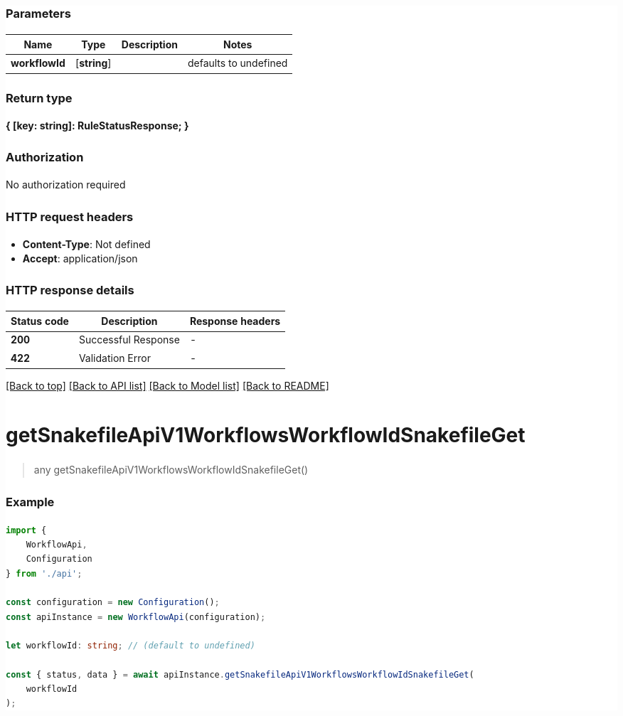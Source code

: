 ### Parameters

|Name | Type | Description  | Notes|
|------------- | ------------- | ------------- | -------------|
| **workflowId** | [**string**] |  | defaults to undefined|


### Return type

**{ [key: string]: RuleStatusResponse; }**

### Authorization

No authorization required

### HTTP request headers

 - **Content-Type**: Not defined
 - **Accept**: application/json


### HTTP response details
| Status code | Description | Response headers |
|-------------|-------------|------------------|
|**200** | Successful Response |  -  |
|**422** | Validation Error |  -  |

[[Back to top]](#) [[Back to API list]](../README.md#documentation-for-api-endpoints) [[Back to Model list]](../README.md#documentation-for-models) [[Back to README]](../README.md)

# **getSnakefileApiV1WorkflowsWorkflowIdSnakefileGet**
> any getSnakefileApiV1WorkflowsWorkflowIdSnakefileGet()


### Example

```typescript
import {
    WorkflowApi,
    Configuration
} from './api';

const configuration = new Configuration();
const apiInstance = new WorkflowApi(configuration);

let workflowId: string; // (default to undefined)

const { status, data } = await apiInstance.getSnakefileApiV1WorkflowsWorkflowIdSnakefileGet(
    workflowId
);
```
